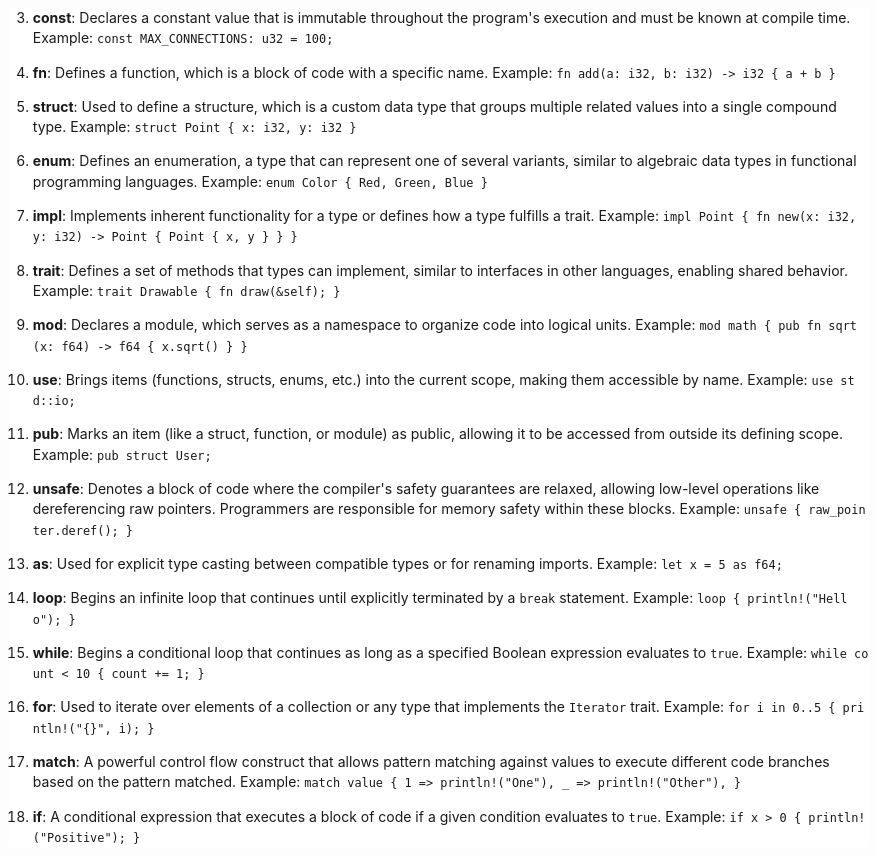 3.  **const**: Declares a constant value that is immutable throughout the program's execution and must be known at compile time.
    Example: `const MAX_CONNECTIONS: u32 = 100;`

4.  **fn**: Defines a function, which is a block of code with a specific name.
    Example: `fn add(a: i32, b: i32) -> i32 { a + b }`

5.  **struct**: Used to define a structure, which is a custom data type that groups multiple related values into a single compound type.
    Example: `struct Point { x: i32, y: i32 }`

6.  **enum**: Defines an enumeration, a type that can represent one of several variants, similar to algebraic data types in functional programming languages.
    Example: `enum Color { Red, Green, Blue }`

7.  **impl**: Implements inherent functionality for a type or defines how a type fulfills a trait.
    Example: `impl Point { fn new(x: i32, y: i32) -> Point { Point { x, y } } }`

8.  **trait**: Defines a set of methods that types can implement, similar to interfaces in other languages, enabling shared behavior.
    Example: `trait Drawable { fn draw(&self); }`

9.  **mod**: Declares a module, which serves as a namespace to organize code into logical units.
    Example: `mod math { pub fn sqrt(x: f64) -> f64 { x.sqrt() } }`

10. **use**: Brings items (functions, structs, enums, etc.) into the current scope, making them accessible by name.
    Example: `use std::io;`

11. **pub**: Marks an item (like a struct, function, or module) as public, allowing it to be accessed from outside its defining scope.
    Example: `pub struct User;`

12. **unsafe**: Denotes a block of code where the compiler's safety guarantees are relaxed, allowing low-level operations like dereferencing raw pointers. Programmers are responsible for memory safety within these blocks.
    Example: `unsafe { raw_pointer.deref(); }`

13. **as**: Used for explicit type casting between compatible types or for renaming imports.
    Example: `let x = 5 as f64;`

14. **loop**: Begins an infinite loop that continues until explicitly terminated by a `break` statement.
    Example: `loop { println!("Hello"); }`

15. **while**: Begins a conditional loop that continues as long as a specified Boolean expression evaluates to `true`.
    Example: `while count < 10 { count += 1; }`

16. **for**: Used to iterate over elements of a collection or any type that implements the `Iterator` trait.
    Example: `for i in 0..5 { println!("{}", i); }`

17. **match**: A powerful control flow construct that allows pattern matching against values to execute different code branches based on the pattern matched.
    Example: `match value { 1 => println!("One"), _ => println!("Other"), }`

18. **if**: A conditional expression that executes a block of code if a given condition evaluates to `true`.
    Example: `if x > 0 { println!("Positive"); }`
